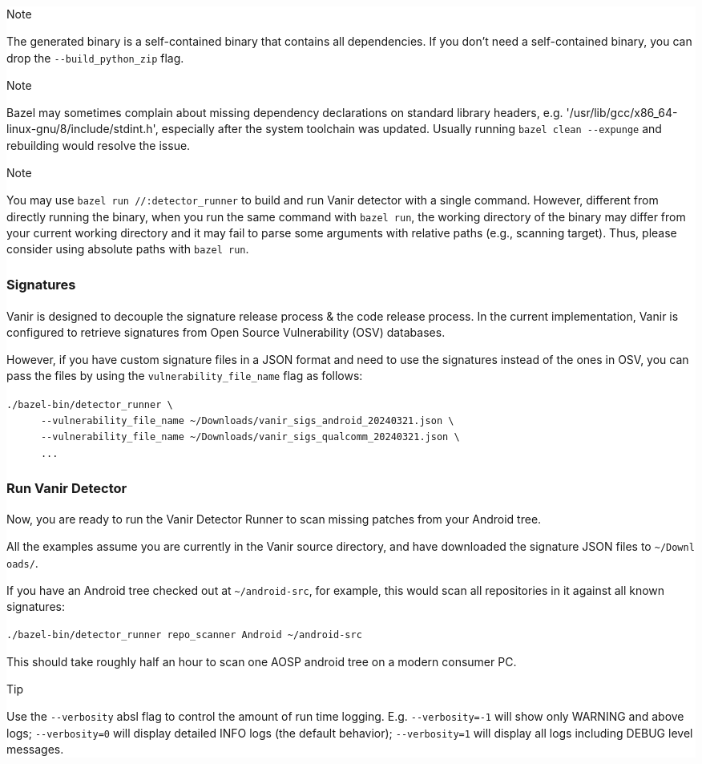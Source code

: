 > [!NOTE]
> The generated binary is a self-contained binary that contains all
> dependencies. If you don’t need a self-contained binary, you can drop the
> <code>--build_python_zip</code> flag.

> [!NOTE]
> Bazel may sometimes complain about missing dependency declarations on
> standard library headers, e.g. '/usr/lib/gcc/x86\_64-linux-gnu/8/include/stdint.h',
> especially after the system toolchain was updated. Usually running
> `bazel clean --expunge` and rebuilding would resolve the issue.

> [!NOTE]
> You may use `bazel run //:detector_runner` to build and run Vanir detector
> with a single command. However, different from directly running the binary,
> when you run the same command with `bazel run`, the working directory of the
> binary may differ from your current working directory and it may fail to
> parse some arguments with relative paths (e.g., scanning target). Thus, please
> consider using absolute paths with `bazel run`.


### Signatures

Vanir is designed to decouple the signature release process & the code release
process. In the current implementation, Vanir is configured to retrieve
signatures from Open Source Vulnerability (OSV) databases.

However, if you have custom signature files in a JSON format and need to use
the signatures instead of the ones in OSV, you can pass the files by using the
`vulnerability_file_name` flag as follows:

```posix-terminal
./bazel-bin/detector_runner \
      --vulnerability_file_name ~/Downloads/vanir_sigs_android_20240321.json \
      --vulnerability_file_name ~/Downloads/vanir_sigs_qualcomm_20240321.json \
      ...
```


### Run Vanir Detector

Now, you are ready to run the Vanir Detector Runner to scan missing patches from
 your Android tree.

All the examples assume you are currently in the Vanir source directory, and
have downloaded the signature JSON files to `~/Downloads/`.

If you have an Android tree checked out at `~/android-src`, for example, this
would scan all repositories in it against all known signatures:

```posix-terminal
./bazel-bin/detector_runner repo_scanner Android ~/android-src
```

This should take roughly half an hour to scan one AOSP android tree on a modern
consumer PC.

> [!TIP]
> Use the `--verbosity` absl flag to control the amount of run time logging.
> E.g. `--verbosity=-1` will show only WARNING and above logs; `--verbosity=0`
> will display detailed INFO logs (the default behavior); `--verbosity=1` will
> display all logs including DEBUG level messages.
